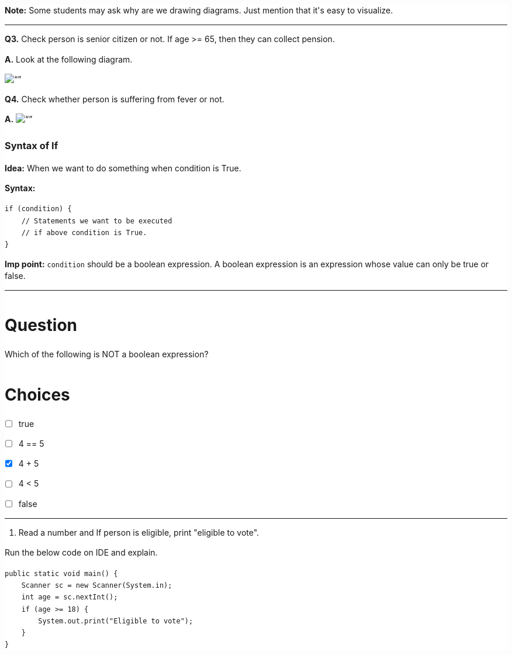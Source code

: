 

**Note:** Some students may ask why are we drawing diagrams. Just mention that it's easy to visualize.

---
**Q3.** Check person is senior citizen or not. 
If age >= 65, then they can collect pension.

**A.** Look at the following diagram.

<img src="https://d2beiqkhq929f0.cloudfront.net/public_assets/assets/000/052/261/original/Screenshot_2023-10-04_at_2.31.03_PM.png?1696410084" alt= “” width ="400" height="200">



**Q4.** Check whether person is suffering from fever or not.

**A.** 
<img src="https://d2beiqkhq929f0.cloudfront.net/public_assets/assets/000/052/262/original/Screenshot_2023-10-04_at_2.32.31_PM.png?1696410182" alt= “” width ="400" height="200">




### Syntax of If
**Idea:** When we want to do something when condition is True.

**Syntax:** 
```
if (condition) {
    // Statements we want to be executed
    // if above condition is True.
}
```

**Imp point:** `condition` should be a boolean expression. A boolean expression is an expression whose value can only be true or false.


---

# Question
Which of the following is NOT a boolean expression?

# Choices
- [ ] true
- [ ] 4 == 5
- [x] 4 + 5
- [ ] 4 < 5
- [ ] false


---

1. Read a number and If person is eligible, print "eligible to vote".

Run the below code on IDE and explain.
```
public static void main() {
    Scanner sc = new Scanner(System.in);
    int age = sc.nextInt();
    if (age >= 18) {
        System.out.print("Eligible to vote");
    }
}
```
